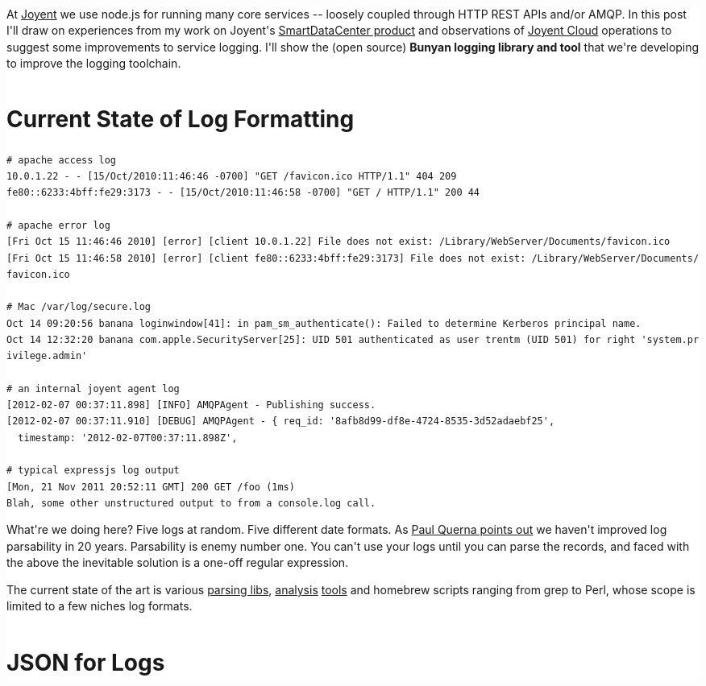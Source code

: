 At [Joyent](http://joyent.com) we use node.js for running many core services -- loosely coupled through HTTP REST APIs and/or AMQP. In this post I'll draw on experiences from my work on Joyent's [SmartDataCenter product](http://www.joyent.com/products/smartdatacenter/) and observations of [Joyent Cloud](http://www.joyentcloud.com/) operations to suggest some improvements to service logging. I'll show the (open source) **Bunyan logging library and tool** that we're developing to improve the logging toolchain.


# Current State of Log Formatting

    # apache access log
    10.0.1.22 - - [15/Oct/2010:11:46:46 -0700] "GET /favicon.ico HTTP/1.1" 404 209
    fe80::6233:4bff:fe29:3173 - - [15/Oct/2010:11:46:58 -0700] "GET / HTTP/1.1" 200 44

    # apache error log
    [Fri Oct 15 11:46:46 2010] [error] [client 10.0.1.22] File does not exist: /Library/WebServer/Documents/favicon.ico
    [Fri Oct 15 11:46:58 2010] [error] [client fe80::6233:4bff:fe29:3173] File does not exist: /Library/WebServer/Documents/favicon.ico

    # Mac /var/log/secure.log
    Oct 14 09:20:56 banana loginwindow[41]: in pam_sm_authenticate(): Failed to determine Kerberos principal name.
    Oct 14 12:32:20 banana com.apple.SecurityServer[25]: UID 501 authenticated as user trentm (UID 501) for right 'system.privilege.admin'

    # an internal joyent agent log
    [2012-02-07 00:37:11.898] [INFO] AMQPAgent - Publishing success.
    [2012-02-07 00:37:11.910] [DEBUG] AMQPAgent - { req_id: '8afb8d99-df8e-4724-8535-3d52adaebf25',
      timestamp: '2012-02-07T00:37:11.898Z',

    # typical expressjs log output
    [Mon, 21 Nov 2011 20:52:11 GMT] 200 GET /foo (1ms)
    Blah, some other unstructured output to from a console.log call.

What're we doing here? Five logs at random. Five different date formats. As [Paul Querna points out](http://journal.paul.querna.org/articles/2011/12/26/log-for-machines-in-json/) we haven't improved log parsability in 20 years. Parsability is enemy number one. You can't use your logs until you can parse the records, and faced with the above the inevitable solution is a one-off regular expression.

The current state of the art is various [parsing libs](http://search.cpan.org/~akira/Apache-ParseLog-1.02/ParseLog.pm), [analysis](http://www.webalizer.org/) [tools](http://awstats.sourceforge.net/) and homebrew scripts ranging from grep to Perl, whose scope is limited to a few niches log formats.


# JSON for Logs

